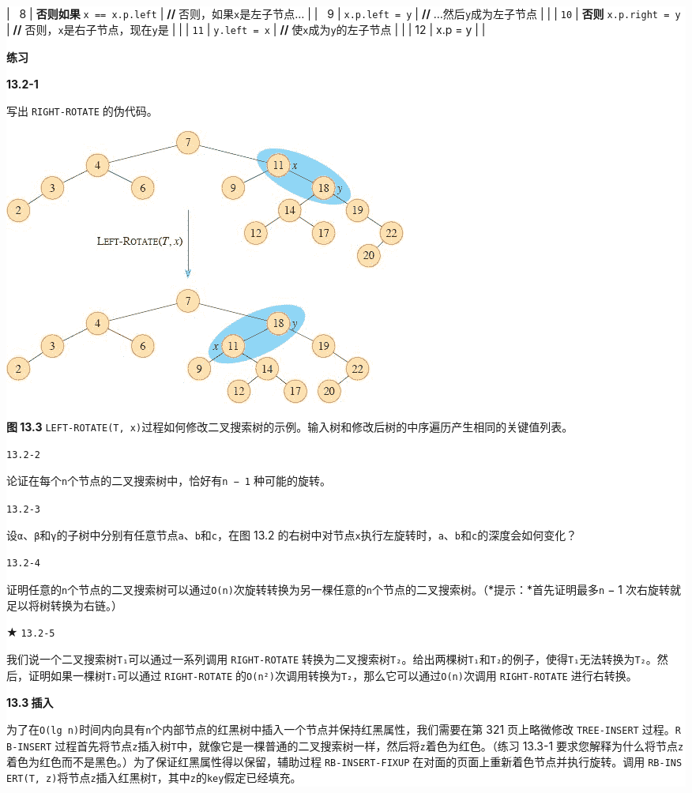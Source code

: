 |   8 | **否则如果** `x == x.p.left` | **//** 否则，如果`x`是左子节点… |
|   9 | `x.p.left = y` | **//** …然后`y`成为左子节点 |   |
| `10` | **否则** `x.p.right = y` | **//** 否则，`x`是右子节点，现在`y`是 |   |
| `11` | `y.left = x` | **//** 使`x`成为`y`的左子节点 |   |
| 12 | x.p = y | |

**练习**

**13.2-1**

写出 `RIGHT-ROTATE` 的伪代码。

![艺术](img/Art_P434.jpg)

**图 13.3** `LEFT-ROTATE(T, x)`过程如何修改二叉搜索树的示例。输入树和修改后树的中序遍历产生相同的关键值列表。

`13.2-2`

论证在每个`n`个节点的二叉搜索树中，恰好有`n − 1` 种可能的旋转。

`13.2-3`

设`α`、`β`和`γ`的子树中分别有任意节点`a`、`b`和`c`，在图 13.2 的右树中对节点`x`执行左旋转时，`a`、`b`和`c`的深度会如何变化？

`13.2-4`

证明任意的`n`个节点的二叉搜索树可以通过`O(n)`次旋转转换为另一棵任意的`n`个节点的二叉搜索树。（*提示：*首先证明最多`n` − 1 次右旋转就足以将树转换为右链。）

★ `13.2-5`

我们说一个二叉搜索树`T₁`可以通过一系列调用 `RIGHT-ROTATE` 转换为二叉搜索树`T₂`。给出两棵树`T₁`和`T₂`的例子，使得`T₁`无法转换为`T₂`。然后，证明如果一棵树`T₁`可以通过 `RIGHT-ROTATE` 的`O(n²)`次调用转换为`T₂`，那么它可以通过`O(n)`次调用 `RIGHT-ROTATE` 进行右转换。

**13.3    插入**

为了在`O(lg n)`时间内向具有`n`个内部节点的红黑树中插入一个节点并保持红黑属性，我们需要在第 321 页上略微修改 `TREE-INSERT` 过程。`RB-INSERT` 过程首先将节点`z`插入树`T`中，就像它是一棵普通的二叉搜索树一样，然后将`z`着色为红色。（练习 13.3-1 要求您解释为什么将节点`z`着色为红色而不是黑色。）为了保证红黑属性得以保留，辅助过程 `RB-INSERT-FIXUP` 在对面的页面上重新着色节点并执行旋转。调用 `RB-INSERT(T, z)`将节点`z`插入红黑树`T`，其中`z`的`key`假定已经填充。
